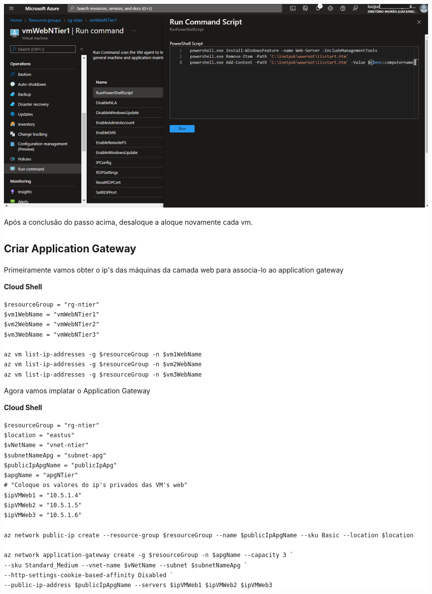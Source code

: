 ![image](../../images/runcomandwebvm.png)


Após a conclusão do passo acima, desaloque a aloque novamente cada vm.

## Criar Application Gateway

   Primeiramente vamos obter o ip's das máquinas da camada web para associa-lo ao application gateway

   **Cloud Shell**  
   ``` 
   $resourceGroup = "rg-ntier"
   $vm1WebName = "vmWebNTier1"
   $vm2WebName = "vmWebNTier2"
   $vm3WebName = "vmWebNTier3"

   az vm list-ip-addresses -g $resourceGroup -n $vm1WebName
   az vm list-ip-addresses -g $resourceGroup -n $vm2WebName
   az vm list-ip-addresses -g $resourceGroup -n $vm3WebName
   ```

   Agora vamos implatar o Application Gateway

   **Cloud Shell**  
   ```
   $resourceGroup = "rg-ntier"
   $location = "eastus"
   $vNetName = "vnet-ntier"
   $subnetNameApg = "subnet-apg"
   $publicIpApgName = "publicIpApg"
   $apgName = "apgNTier"
   # "Coloque os valores do ip's privados das VM's web"
   $ipVMWeb1 = "10.5.1.4"
   $ipVMWeb2 = "10.5.1.5"
   $ipVMWeb3 = "10.5.1.6"

   az network public-ip create --resource-group $resourceGroup --name $publicIpApgName --sku Basic --location $location

   az network application-gateway create -g $resourceGroup -n $apgName --capacity 3 `
   --sku Standard_Medium --vnet-name $vNetName --subnet $subnetNameApg `
   --http-settings-cookie-based-affinity Disabled `
   --public-ip-address $publicIpApgName --servers $ipVMWeb1 $ipVMWeb2 $ipVMWeb3 

   ```

